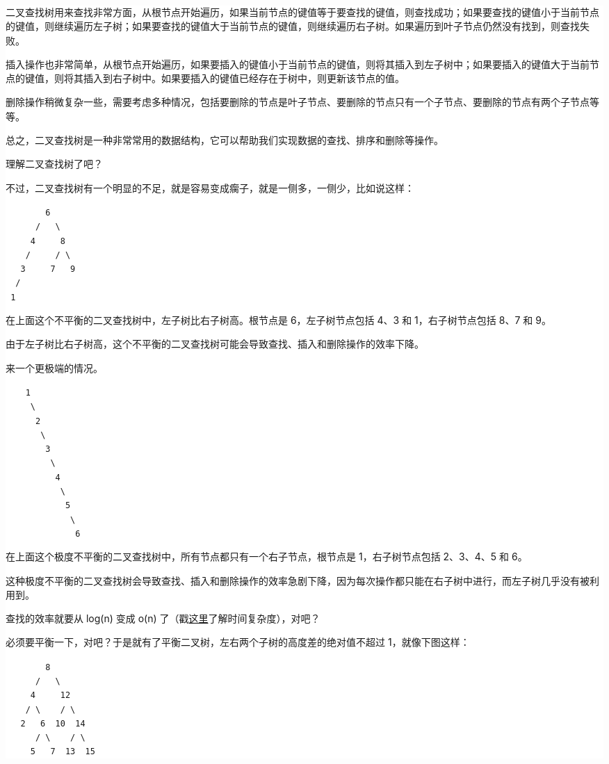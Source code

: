 




二叉查找树用来查找非常方面，从根节点开始遍历，如果当前节点的键值等于要查找的键值，则查找成功；如果要查找的键值小于当前节点的键值，则继续遍历左子树；如果要查找的键值大于当前节点的键值，则继续遍历右子树。如果遍历到叶子节点仍然没有找到，则查找失败。

插入操作也非常简单，从根节点开始遍历，如果要插入的键值小于当前节点的键值，则将其插入到左子树中；如果要插入的键值大于当前节点的键值，则将其插入到右子树中。如果要插入的键值已经存在于树中，则更新该节点的值。

删除操作稍微复杂一些，需要考虑多种情况，包括要删除的节点是叶子节点、要删除的节点只有一个子节点、要删除的节点有两个子节点等等。

总之，二叉查找树是一种非常常用的数据结构，它可以帮助我们实现数据的查找、排序和删除等操作。

理解二叉查找树了吧？

不过，二叉查找树有一个明显的不足，就是容易变成瘸子，就是一侧多，一侧少，比如说这样：

```
        6
      /   \
     4     8
    /     / \
   3     7   9
  /
 1
```

在上面这个不平衡的二叉查找树中，左子树比右子树高。根节点是 6，左子树节点包括 4、3 和 1，右子树节点包括 8、7 和 9。

由于左子树比右子树高，这个不平衡的二叉查找树可能会导致查找、插入和删除操作的效率下降。

来一个更极端的情况。

```
    1
     \
      2
       \
        3
         \
          4
           \
            5
             \
              6
```

在上面这个极度不平衡的二叉查找树中，所有节点都只有一个右子节点，根节点是 1，右子树节点包括 2、3、4、5 和 6。

这种极度不平衡的二叉查找树会导致查找、插入和删除操作的效率急剧下降，因为每次操作都只能在右子树中进行，而左子树几乎没有被利用到。

查找的效率就要从 log(n) 变成 o(n) 了（戳[这里](https://javabetter.cn/collection/time-complexity.html)了解时间复杂度），对吧？

必须要平衡一下，对吧？于是就有了平衡二叉树，左右两个子树的高度差的绝对值不超过 1，就像下图这样：

```
        8
      /   \
     4     12
    / \    / \
   2   6  10  14
      / \    / \
     5   7  13  15
```

